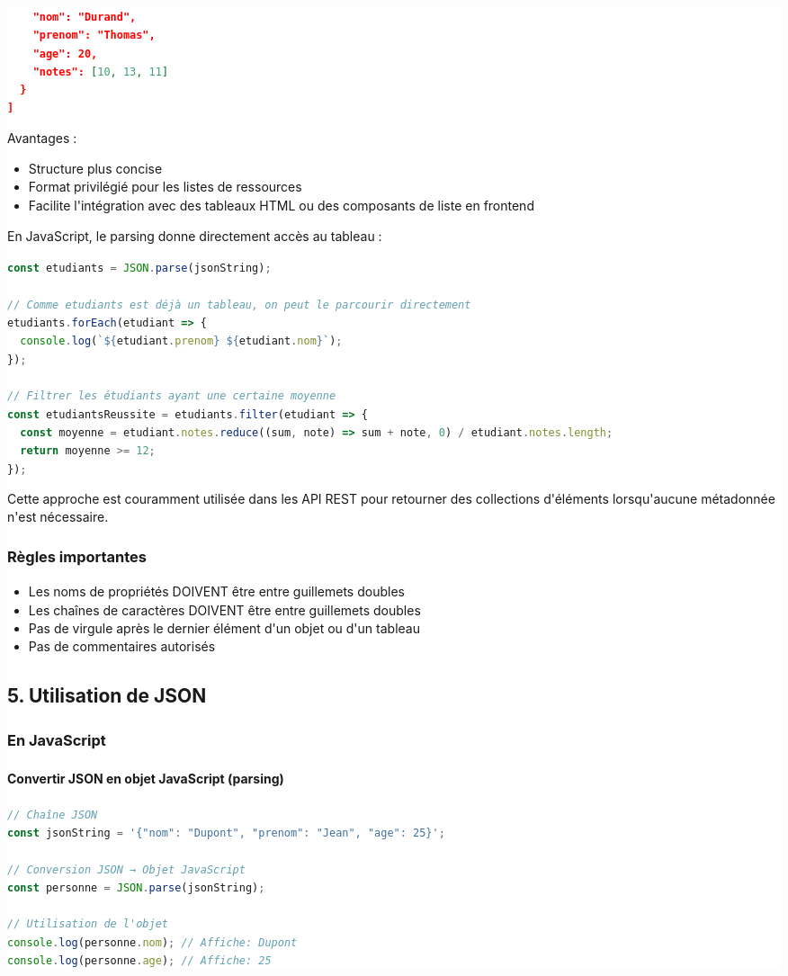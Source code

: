 ```json
    "nom": "Durand",
    "prenom": "Thomas",
    "age": 20,
    "notes": [10, 13, 11]
  }
]
```

Avantages :
- Structure plus concise
- Format privilégié pour les listes de ressources
- Facilite l'intégration avec des tableaux HTML ou des composants de liste en frontend

En JavaScript, le parsing donne directement accès au tableau :

```javascript
const etudiants = JSON.parse(jsonString);

// Comme etudiants est déjà un tableau, on peut le parcourir directement
etudiants.forEach(etudiant => {
  console.log(`${etudiant.prenom} ${etudiant.nom}`);
});

// Filtrer les étudiants ayant une certaine moyenne
const etudiantsReussite = etudiants.filter(etudiant => {
  const moyenne = etudiant.notes.reduce((sum, note) => sum + note, 0) / etudiant.notes.length;
  return moyenne >= 12;
});
```

Cette approche est couramment utilisée dans les API REST pour retourner des collections d'éléments lorsqu'aucune métadonnée n'est nécessaire.

### Règles importantes

- Les noms de propriétés DOIVENT être entre guillemets doubles
- Les chaînes de caractères DOIVENT être entre guillemets doubles
- Pas de virgule après le dernier élément d'un objet ou d'un tableau
- Pas de commentaires autorisés

## 5. Utilisation de JSON

### En JavaScript

#### Convertir JSON en objet JavaScript (parsing)

```javascript
// Chaîne JSON
const jsonString = '{"nom": "Dupont", "prenom": "Jean", "age": 25}';

// Conversion JSON → Objet JavaScript
const personne = JSON.parse(jsonString);

// Utilisation de l'objet
console.log(personne.nom); // Affiche: Dupont
console.log(personne.age); // Affiche: 25
```
